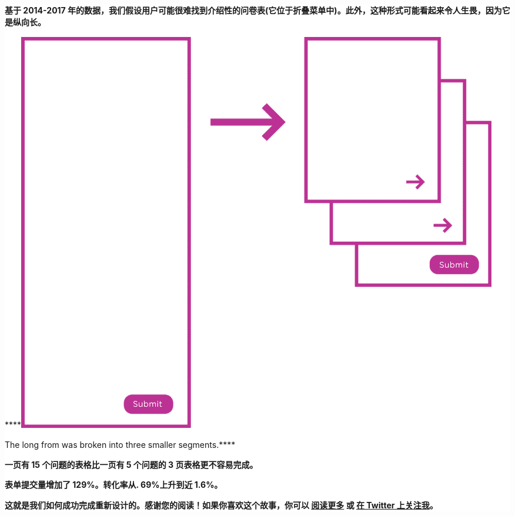 ****基于 2014-2017 年的数据，我们假设用户可能很难找到介绍性的问卷表(它位于折叠菜单中)。此外，这种形式可能看起来令人生畏，因为它是纵向长。****

****![P06EGnPk71zpAMbdDmZi9J6Ija5ejsMvufyW](img/e3611e8461d89aae071fbc2ebc3e45d5.png)

The long from was broken into three smaller segments.**** 

****一页有 15 个问题的表格比一页有 5 个问题的 3 页表格更不容易完成。****

****表单提交量增加了 129%。转化率从. 69%上升到近 1.6%。****

****这就是我们如何成功完成重新设计的。感谢您的阅读！如果你喜欢这个故事，你可以 **[阅读更多](https://medium.com/@MichaelLoscalzo)** 或 **[在 Twitter 上关注我](https://twitter.com/MichaelLoscalzo)。******